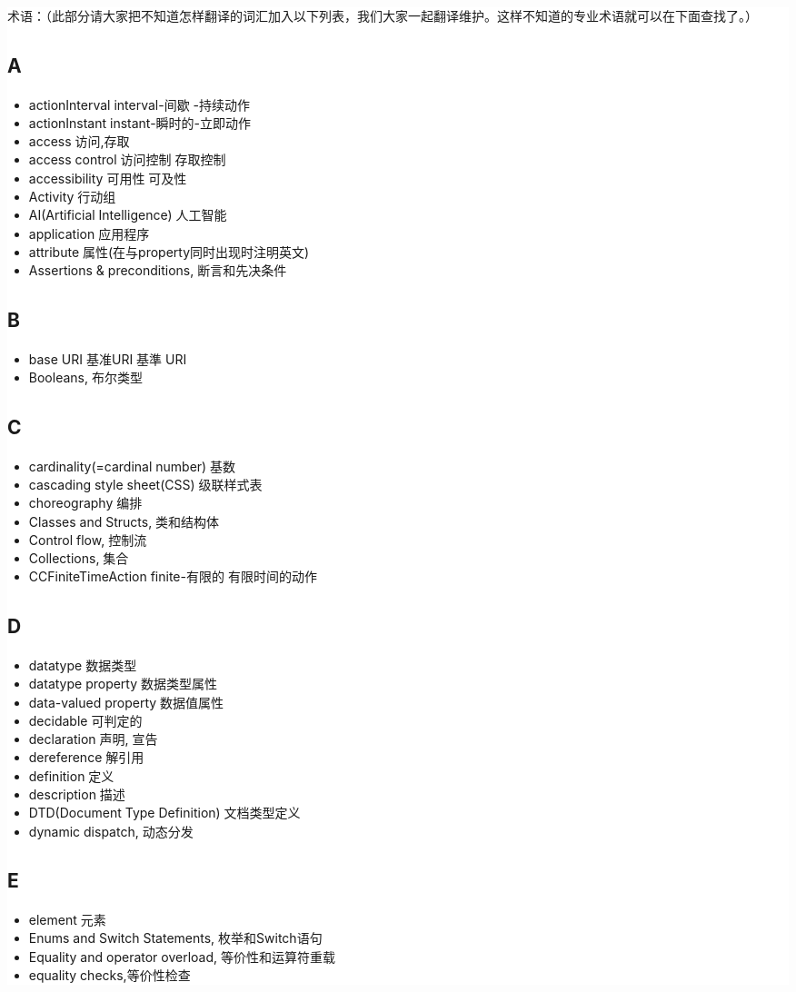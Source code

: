 
术语：（此部分请大家把不知道怎样翻译的词汇加入以下列表，我们大家一起翻译维护。这样不知道的专业术语就可以在下面查找了。）

## A

- actionInterval interval-间歇 -持续动作
- actionInstant instant-瞬时的-立即动作
- access	访问,存取	
- access control	访问控制	存取控制
- accessibility	可用性	可及性
- Activity	行动组
- AI(Artificial Intelligence)	人工智能
- application	应用程序
- attribute	属性(在与property同时出现时注明英文)
- Assertions & preconditions, 断言和先决条件

## B

- base URI	基准URI	基準 URI
- Booleans, 布尔类型

## C

- cardinality(=cardinal number)	基数
- cascading style sheet(CSS)	级联样式表	
- choreography	编排
- Classes and Structs, 类和结构体
- Control flow, 控制流
- Collections, 集合
- CCFiniteTimeAction  finite-有限的 有限时间的动作


## D

- datatype	数据类型
- datatype property	数据类型属性
- data-valued property	数据值属性
- decidable	可判定的
- declaration	声明, 宣告
- dereference	解引用	
- definition	定义
- description	描述
- DTD(Document Type Definition)	文档类型定义
- dynamic dispatch, 动态分发

## E

- element	元素
- Enums and Switch Statements, 枚举和Switch语句
- Equality and operator overload, 等价性和运算符重载
- equality checks,等价性检查
